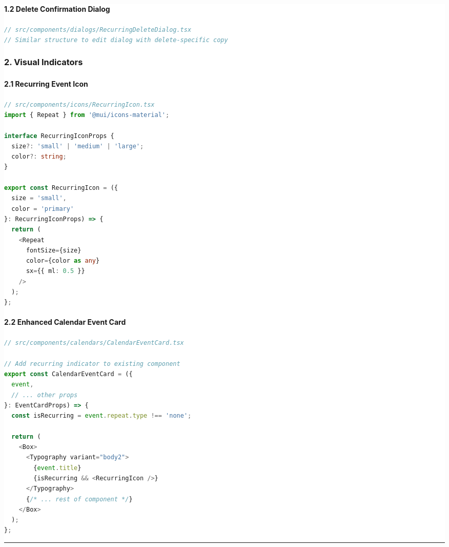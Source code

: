 #### 1.2 Delete Confirmation Dialog

```typescript
// src/components/dialogs/RecurringDeleteDialog.tsx
// Similar structure to edit dialog with delete-specific copy
```

### 2. Visual Indicators

#### 2.1 Recurring Event Icon

```typescript
// src/components/icons/RecurringIcon.tsx
import { Repeat } from '@mui/icons-material';

interface RecurringIconProps {
  size?: 'small' | 'medium' | 'large';
  color?: string;
}

export const RecurringIcon = ({
  size = 'small',
  color = 'primary'
}: RecurringIconProps) => {
  return (
    <Repeat
      fontSize={size}
      color={color as any}
      sx={{ ml: 0.5 }}
    />
  );
};
```

#### 2.2 Enhanced Calendar Event Card

```typescript
// src/components/calendars/CalendarEventCard.tsx

// Add recurring indicator to existing component
export const CalendarEventCard = ({
  event,
  // ... other props
}: EventCardProps) => {
  const isRecurring = event.repeat.type !== 'none';

  return (
    <Box>
      <Typography variant="body2">
        {event.title}
        {isRecurring && <RecurringIcon />}
      </Typography>
      {/* ... rest of component */}
    </Box>
  );
};
```

---